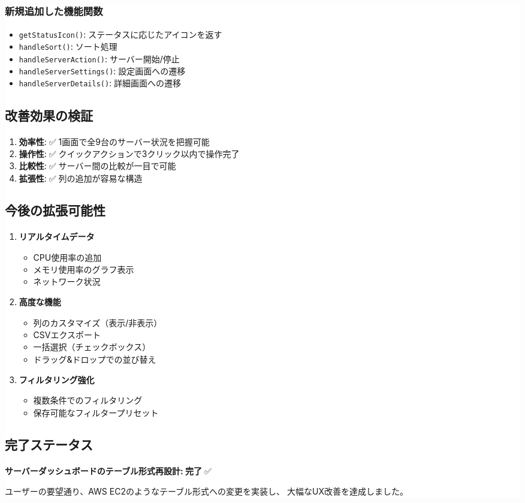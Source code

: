 ### 新規追加した機能関数

- `getStatusIcon()`: ステータスに応じたアイコンを返す
- `handleSort()`: ソート処理
- `handleServerAction()`: サーバー開始/停止
- `handleServerSettings()`: 設定画面への遷移
- `handleServerDetails()`: 詳細画面への遷移

## 改善効果の検証

1. **効率性**: ✅ 1画面で全9台のサーバー状況を把握可能
2. **操作性**: ✅ クイックアクションで3クリック以内で操作完了
3. **比較性**: ✅ サーバー間の比較が一目で可能
4. **拡張性**: ✅ 列の追加が容易な構造

## 今後の拡張可能性

1. **リアルタイムデータ**

   - CPU使用率の追加
   - メモリ使用率のグラフ表示
   - ネットワーク状況

2. **高度な機能**

   - 列のカスタマイズ（表示/非表示）
   - CSVエクスポート
   - 一括選択（チェックボックス）
   - ドラッグ&ドロップでの並び替え

3. **フィルタリング強化**
   - 複数条件でのフィルタリング
   - 保存可能なフィルタープリセット

## 完了ステータス

**サーバーダッシュボードのテーブル形式再設計: 完了** ✅

ユーザーの要望通り、AWS EC2のようなテーブル形式への変更を実装し、
大幅なUX改善を達成しました。
